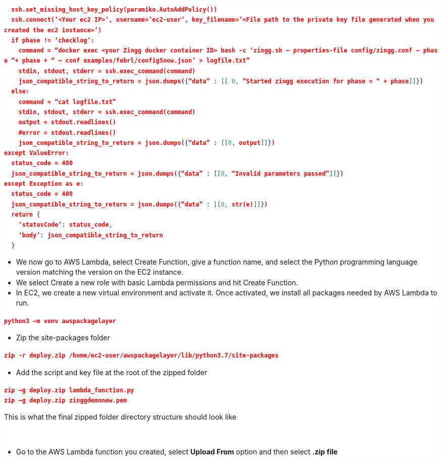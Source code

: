 ```json
  ssh.set_missing_host_key_policy(paramiko.AutoAddPolicy())
  ssh.connect(‘<Your ec2 IP>’, username=’ec2-user’, key_filename=’<File path to the private key file generated when you created the ec2 instance>’)
  if phase != ‘checklog’:
    command = “docker exec <your Zingg docker container ID> bash -c ‘zingg.sh — properties-file config/zingg.conf — phase “+ phase + “ — conf examples/febrl/configSnow.json’ > logfile.txt”
    stdin, stdout, stderr = ssh.exec_command(command)
    json_compatible_string_to_return = json.dumps({“data” : [[ 0, “Started zingg execution for phase = “ + phase]]})
  else:
    command = “cat logfile.txt”
    stdin, stdout, stderr = ssh.exec_command(command)
    output = stdout.readlines()
    #error = stdout.readlines()
    json_compatible_string_to_return = json.dumps({“data” : [[0, output]]})
except ValueError:
  status_code = 400
  json_compatible_string_to_return = json.dumps({“data” : [[0, “Invalid parameters passed”]]})
except Exception as e:
  status_code = 400
  json_compatible_string_to_return = json.dumps({“data” : [[0, str(e)]]})
  return {
    ‘statusCode’: status_code,
    ‘body’: json_compatible_string_to_return
  }
```

* We now go to AWS Lambda, select Create Function, give a function name, and select the Python programming language version matching the version on the EC2 instance.
* We select Create a new role with basic Lambda permissions and hit Create Function.
* In EC2, we create a new virtual environment and activate it. Once activated, we install all packages needed by AWS Lambda to run.

```json
python3 –m venv awspackagelayer
```

* Zip the site-packages folder

```json
zip -r deploy.zip /home/ec2-user/awspackagelayer/lib/python3.7/site-packages
```

* Add the script and key file at the root of the zipped folder

```json
zip –g deploy.zip lambda_function.py
zip –g deploy.zip zinggdemonew.pem
```

This is what the final zipped folder directory structure should look like

<figure><img src="https://cdn.prod.website-files.com/61ee7c3b937e8a5919a6a12d/634ff557d369cb44d710b547_0*3vsEKOkBqqPoehkq.png" alt=""><figcaption></figcaption></figure>

* Go to the AWS Lambda function you created, select **Upload From** option and then select **.zip file**
